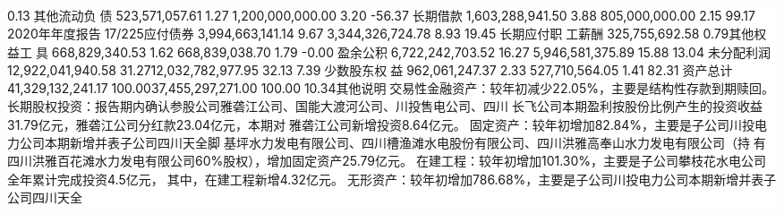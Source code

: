0.13
其他流动负
债
523,571,057.61
1.27
1,200,000,000.00
3.20
-56.37
长期借款
1,603,288,941.50
3.88
805,000,000.00
2.15
99.17
2020年年度报告
17/225应付债券
3,994,663,141.14
9.67
3,344,326,724.78
8.93
19.45
长期应付职
工薪酬
325,755,692.58
0.79其他权益工
具
668,829,340.53
1.62
668,839,038.70
1.79
-0.00
盈余公积
6,722,242,703.52
16.27
5,946,581,375.89
15.88
13.04
未分配利润
12,922,041,940.58
31.2712,032,782,977.95
32.13
7.39
少数股东权
益
962,061,247.37
2.33
527,710,564.05
1.41
82.31
资产总计
41,329,132,241.17
100.0037,455,297,271.00
100.00
10.34其他说明
交易性金融资产：较年初减少22.05%，主要是结构性存款到期赎回。
长期股权投资：报告期内确认参股公司雅砻江公司、国能大渡河公司、川投售电公司、四川
长飞公司本期盈利按股份比例产生的投资收益31.79亿元，雅砻江公司分红款23.04亿元，本期对
雅砻江公司新增投资8.64亿元。
固定资产：较年初增加82.84%，主要是子公司川投电力公司本期新增并表子公司四川天全脚
基坪水力发电有限公司、四川槽渔滩水电股份有限公司、四川洪雅高奉山水力发电有限公司（持
有四川洪雅百花滩水力发电有限公司60%股权），增加固定资产25.79亿元。
在建工程：较年初增加101.30%，主要是子公司攀枝花水电公司全年累计完成投资4.5亿元，
其中，在建工程新增4.32亿元。
无形资产：较年初增加786.68%，主要是子公司川投电力公司本期新增并表子公司四川天全